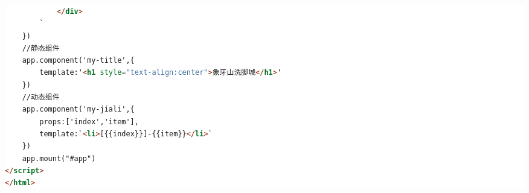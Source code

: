 ```html
            </div>
        `
    })
    //静态组件
    app.component('my-title',{
        template:'<h1 style="text-align:center">象牙山洗脚城</h1>'
    })
    //动态组件
    app.component('my-jiali',{
        props:['index','item'],
        template:`<li>[{{index}}]-{{item}}</li>`
    })
    app.mount("#app")
</script>
</html>
```



<script> 标签内第一行 声明一个变量 “app”，声明过后就可以把 **mount** 部分独立出来了

```html
const app = Vue.createApp({ //创建一个Vue实例
	//...
app.mount("#app")
```

有了app变量，可以非常方便的自定义组件并使用了。比如写一个关于标题的静态组件

```html
//静态组件
app.component('my-title',{
template:'<h1 style="text-align:center">象牙山洗脚城</h1>'
})
```

将这个定义的组件 **'my-title'** 使用在app的模板部分，比如放在template的最上面，



![image-20230411161025161](vue.assets/image-20230411161025161.png)

